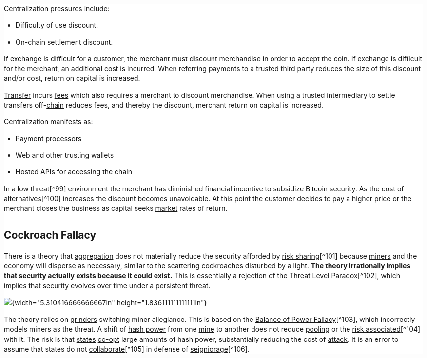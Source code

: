 Centralization pressures include:

-   Difficulty of use discount.

-   On-chain settlement discount.

If [exchange](#Exchange) is difficult for a customer, the merchant must
discount merchandise in order to accept the [coin](#Coin). If exchange
is difficult for the merchant, an additional cost is incurred. When
referring payments to a trusted third party reduces the size of this
discount and/or cost, return on capital is increased.

[Transfer](#Transfer) incurs [fees](#Fee) which also requires a merchant
to discount merchandise. When using a trusted intermediary to settle
transfers off-[chain](#Chain) reduces fees, and thereby the discount,
merchant return on capital is increased.

Centralization manifests as:

-   Payment processors

-   Web and other trusting wallets

-   Hosted APIs for accessing the chain

In a [low threat](#threat-level-paradox)[^99] environment the merchant
has diminished financial incentive to subsidize Bitcoin security. As the
cost of
[alternatives](https://en.wikipedia.org/wiki/Foreign_exchange_controls)[^100]
increases the discount becomes unavoidable. At this point the customer
decides to pay a higher price or the merchant closes the business as
capital seeks [market](#Market) rates of return.

## Cockroach Fallacy

There is a theory that [aggregation](#Aggregation) does not materially
reduce the security afforded by [risk
sharing](#risk-sharing-principle)[^101] because [miners](#Miner) and the
[economy](#Economy) will disperse as necessary, similar to the
scattering cockroaches disturbed by a light. **The theory irrationally
implies that security actually exists because it could exist.** This is
essentially a rejection of the [Threat Level
Paradox](#threat-level-paradox)[^102], which implies that security
evolves over time under a persistent threat.

![](media/image6.png){width="5.310416666666667in"
height="1.836111111111111in"}

The theory relies on [grinders](#Grinder) switching miner allegiance.
This is based on the [Balance of Power
Fallacy](#balance-of-power-fallacy)[^103], which incorrectly models
miners as the threat. A shift of [hash power](#Hash_Power) from one
[mine](#Mine) to another does not reduce [pooling](#Political) or the
[risk associated](#risk-sharing-principle)[^104] with it. The risk is
that [states](#State) [co-opt](#Co_option) large amounts of hash power,
substantially reducing the cost of [attack](#Attack). It is an error to
assume that states do not
[collaborate](http://www.imf.org/external/index.htm)[^105] in defense of
[seigniorage](https://en.wikipedia.org/wiki/Seigniorage)[^106].

